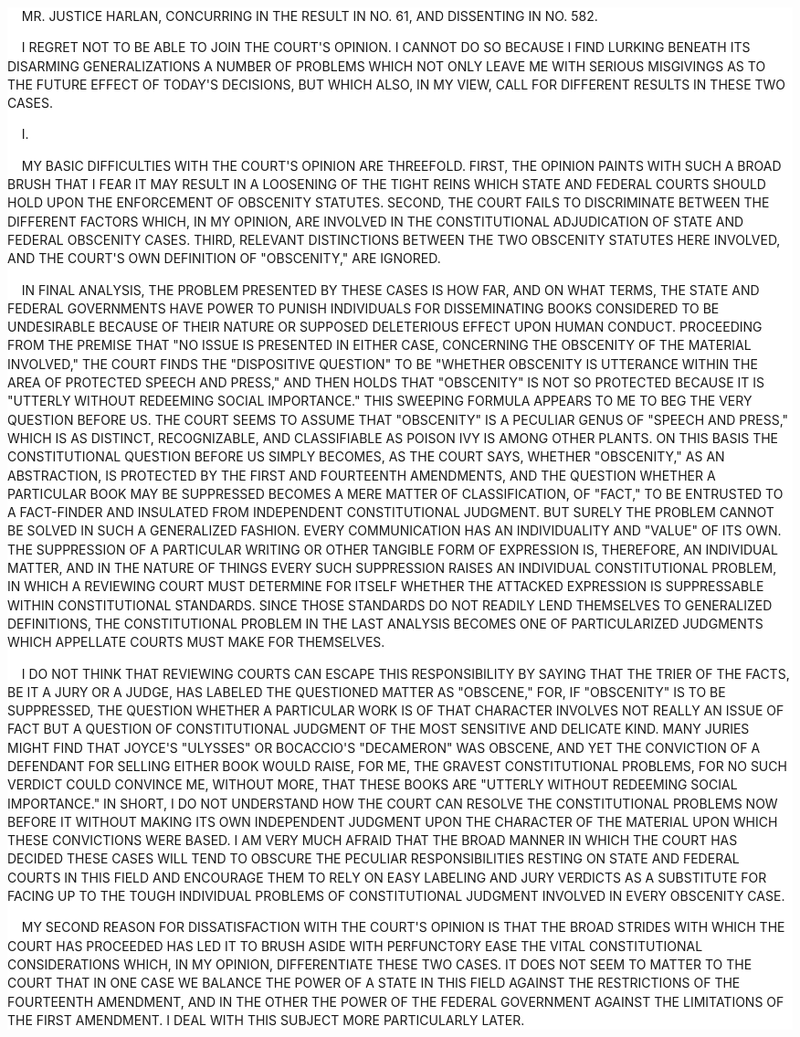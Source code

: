    MR. JUSTICE HARLAN, CONCURRING IN THE RESULT IN NO. 61, AND DISSENTING IN NO. 582.

    I REGRET NOT TO BE ABLE TO JOIN THE COURT'S OPINION.  I CANNOT DO SO BECAUSE I FIND LURKING BENEATH ITS DISARMING GENERALIZATIONS A NUMBER OF PROBLEMS WHICH NOT ONLY LEAVE ME WITH SERIOUS MISGIVINGS AS TO THE FUTURE EFFECT OF TODAY'S DECISIONS, BUT WHICH ALSO, IN MY VIEW, CALL FOR DIFFERENT RESULTS IN THESE TWO CASES.

    I.

    MY BASIC DIFFICULTIES WITH THE COURT'S OPINION ARE THREEFOLD.  FIRST, THE OPINION PAINTS WITH SUCH A BROAD BRUSH THAT I FEAR IT MAY RESULT IN A LOOSENING OF THE TIGHT REINS WHICH STATE AND FEDERAL COURTS SHOULD HOLD UPON THE ENFORCEMENT OF OBSCENITY STATUTES.  SECOND, THE COURT FAILS TO DISCRIMINATE BETWEEN THE DIFFERENT FACTORS WHICH, IN MY OPINION, ARE INVOLVED IN THE CONSTITUTIONAL ADJUDICATION OF STATE AND FEDERAL OBSCENITY CASES.  THIRD, RELEVANT DISTINCTIONS BETWEEN THE TWO OBSCENITY STATUTES HERE INVOLVED, AND THE COURT'S OWN DEFINITION OF "OBSCENITY," ARE IGNORED.

    IN FINAL ANALYSIS, THE PROBLEM PRESENTED BY THESE CASES IS HOW FAR, AND ON WHAT TERMS, THE STATE AND FEDERAL GOVERNMENTS HAVE POWER TO PUNISH INDIVIDUALS FOR DISSEMINATING BOOKS CONSIDERED TO BE UNDESIRABLE BECAUSE OF THEIR NATURE OR SUPPOSED DELETERIOUS EFFECT UPON HUMAN CONDUCT.  PROCEEDING FROM THE PREMISE THAT "NO ISSUE IS PRESENTED IN EITHER CASE, CONCERNING THE OBSCENITY OF THE MATERIAL INVOLVED," THE COURT FINDS THE "DISPOSITIVE QUESTION" TO BE "WHETHER OBSCENITY IS UTTERANCE WITHIN THE AREA OF PROTECTED SPEECH AND PRESS," AND THEN HOLDS THAT "OBSCENITY" IS NOT SO PROTECTED BECAUSE IT IS "UTTERLY WITHOUT REDEEMING SOCIAL IMPORTANCE."  THIS SWEEPING FORMULA APPEARS TO ME TO BEG THE VERY QUESTION BEFORE US.  THE COURT SEEMS TO ASSUME THAT "OBSCENITY" IS A PECULIAR GENUS OF "SPEECH AND PRESS," WHICH IS AS DISTINCT, RECOGNIZABLE, AND CLASSIFIABLE AS POISON IVY IS AMONG OTHER PLANTS.  ON THIS BASIS THE CONSTITUTIONAL QUESTION BEFORE US SIMPLY BECOMES, AS THE COURT SAYS, WHETHER "OBSCENITY," AS AN ABSTRACTION, IS PROTECTED BY THE FIRST AND FOURTEENTH AMENDMENTS, AND THE QUESTION WHETHER A PARTICULAR BOOK MAY BE SUPPRESSED BECOMES A MERE MATTER OF CLASSIFICATION, OF "FACT," TO BE ENTRUSTED TO A FACT-FINDER AND INSULATED FROM INDEPENDENT CONSTITUTIONAL JUDGMENT.  BUT SURELY THE PROBLEM CANNOT BE SOLVED IN SUCH A GENERALIZED FASHION.  EVERY COMMUNICATION HAS AN INDIVIDUALITY AND "VALUE" OF ITS OWN.  THE SUPPRESSION OF A PARTICULAR WRITING OR OTHER TANGIBLE FORM OF EXPRESSION IS, THEREFORE, AN INDIVIDUAL MATTER, AND IN THE NATURE OF THINGS EVERY SUCH SUPPRESSION RAISES AN INDIVIDUAL CONSTITUTIONAL PROBLEM, IN WHICH A REVIEWING COURT MUST DETERMINE FOR ITSELF WHETHER THE ATTACKED EXPRESSION IS SUPPRESSABLE WITHIN CONSTITUTIONAL STANDARDS.  SINCE THOSE STANDARDS DO NOT READILY LEND THEMSELVES TO GENERALIZED DEFINITIONS, THE CONSTITUTIONAL PROBLEM IN THE LAST ANALYSIS BECOMES ONE OF PARTICULARIZED JUDGMENTS WHICH APPELLATE COURTS MUST MAKE FOR THEMSELVES.

    I DO NOT THINK THAT REVIEWING COURTS CAN ESCAPE THIS RESPONSIBILITY BY SAYING THAT THE TRIER OF THE FACTS, BE IT A JURY OR A JUDGE, HAS LABELED THE QUESTIONED MATTER AS "OBSCENE," FOR, IF "OBSCENITY" IS TO BE SUPPRESSED, THE QUESTION WHETHER A PARTICULAR WORK IS OF THAT CHARACTER INVOLVES NOT REALLY AN ISSUE OF FACT BUT A QUESTION OF CONSTITUTIONAL JUDGMENT OF THE MOST SENSITIVE AND DELICATE KIND.  MANY JURIES MIGHT FIND THAT JOYCE'S "ULYSSES" OR BOCACCIO'S "DECAMERON" WAS OBSCENE, AND YET THE CONVICTION OF A DEFENDANT FOR SELLING EITHER BOOK WOULD RAISE, FOR ME, THE GRAVEST CONSTITUTIONAL PROBLEMS, FOR NO SUCH VERDICT COULD CONVINCE ME, WITHOUT MORE, THAT THESE BOOKS ARE "UTTERLY WITHOUT REDEEMING SOCIAL IMPORTANCE."  IN SHORT, I DO NOT UNDERSTAND HOW THE COURT CAN RESOLVE THE CONSTITUTIONAL PROBLEMS NOW BEFORE IT WITHOUT MAKING ITS OWN INDEPENDENT JUDGMENT UPON THE CHARACTER OF THE MATERIAL UPON WHICH THESE CONVICTIONS WERE BASED.  I AM VERY MUCH AFRAID THAT THE BROAD MANNER IN WHICH THE COURT HAS DECIDED THESE CASES WILL TEND TO OBSCURE THE PECULIAR RESPONSIBILITIES RESTING ON STATE AND FEDERAL COURTS IN THIS FIELD AND ENCOURAGE THEM TO RELY ON EASY LABELING AND JURY VERDICTS AS A SUBSTITUTE FOR FACING UP TO THE TOUGH INDIVIDUAL PROBLEMS OF CONSTITUTIONAL JUDGMENT INVOLVED IN EVERY OBSCENITY CASE.

    MY SECOND REASON FOR DISSATISFACTION WITH THE COURT'S OPINION IS THAT THE BROAD STRIDES WITH WHICH THE COURT HAS PROCEEDED HAS LED IT TO BRUSH ASIDE WITH PERFUNCTORY EASE THE VITAL CONSTITUTIONAL CONSIDERATIONS WHICH, IN MY OPINION, DIFFERENTIATE THESE TWO CASES.  IT DOES NOT SEEM TO MATTER TO THE COURT THAT IN ONE CASE WE BALANCE THE POWER OF A STATE IN THIS FIELD AGAINST THE RESTRICTIONS OF THE FOURTEENTH AMENDMENT, AND IN THE OTHER THE POWER OF THE FEDERAL GOVERNMENT AGAINST THE LIMITATIONS OF THE FIRST AMENDMENT.  I DEAL WITH THIS SUBJECT MORE PARTICULARLY LATER.
